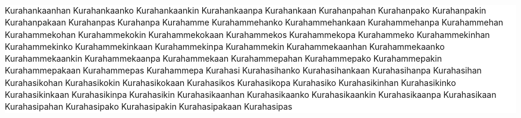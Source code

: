 Kurahankaanhan
Kurahankaanko
Kurahankaankin
Kurahankaanpa
Kurahankaan
Kurahanpahan
Kurahanpako
Kurahanpakin
Kurahanpakaan
Kurahanpas
Kurahanpa
Kurahamme
Kurahammehanko
Kurahammehankaan
Kurahammehanpa
Kurahammehan
Kurahammekohan
Kurahammekokin
Kurahammekokaan
Kurahammekos
Kurahammekopa
Kurahammeko
Kurahammekinhan
Kurahammekinko
Kurahammekinkaan
Kurahammekinpa
Kurahammekin
Kurahammekaanhan
Kurahammekaanko
Kurahammekaankin
Kurahammekaanpa
Kurahammekaan
Kurahammepahan
Kurahammepako
Kurahammepakin
Kurahammepakaan
Kurahammepas
Kurahammepa
Kurahasi
Kurahasihanko
Kurahasihankaan
Kurahasihanpa
Kurahasihan
Kurahasikohan
Kurahasikokin
Kurahasikokaan
Kurahasikos
Kurahasikopa
Kurahasiko
Kurahasikinhan
Kurahasikinko
Kurahasikinkaan
Kurahasikinpa
Kurahasikin
Kurahasikaanhan
Kurahasikaanko
Kurahasikaankin
Kurahasikaanpa
Kurahasikaan
Kurahasipahan
Kurahasipako
Kurahasipakin
Kurahasipakaan
Kurahasipas